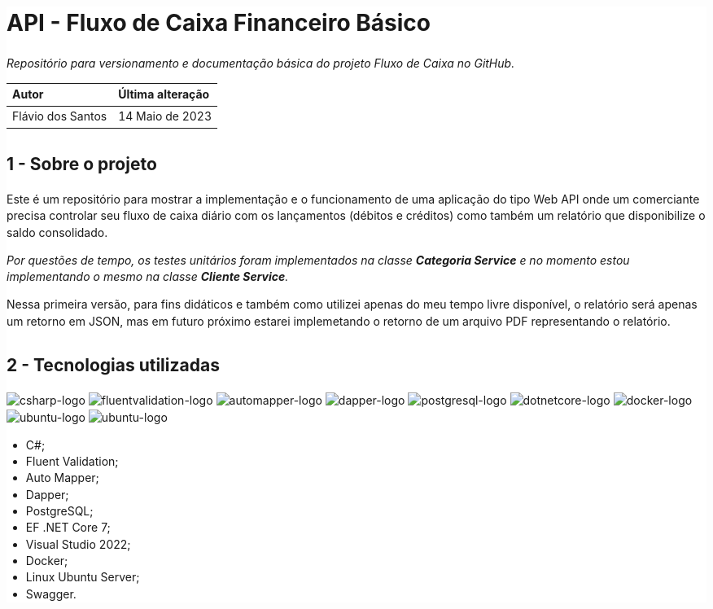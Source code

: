# API - Fluxo de Caixa Financeiro Básico
<p><i>Repositório para versionamento e documentação básica do projeto Fluxo de Caixa no GitHub.</i></p>

| Autor | Última alteração     |
| :------------- | :------------- |
| Flávio dos Santos   | 14 Maio de 2023 |
## 1 - Sobre o projeto

Este é um repositório para mostrar a implementação e o funcionamento de uma aplicação do tipo Web API onde um comerciante precisa controlar seu fluxo de caixa diário com os lançamentos (débitos e créditos) como também um relatório que disponibilize o saldo consolidado.

<p><i>Por questões de tempo, os testes unitários foram implementados na classe <strong>Categoria Service</strong> e no momento estou implementando o mesmo na classe <strong>Cliente Service</strong>.</i></p>

Nessa primeira versão, para fins didáticos e também como utilizei apenas do meu tempo livre disponível, o relatório será apenas um retorno em JSON, mas em futuro próximo estarei implemetando o retorno de um arquivo PDF representando o relatório.

## 2 - Tecnologias utilizadas



<p display="inline-block">
  <img width="48" src="https://user-images.githubusercontent.com/62816438/221403488-185ae58f-8d9f-4893-8516-e2e9d53bdded.png" alt="csharp-logo"/>
  <img width="48" src="https://user-images.githubusercontent.com/62816438/221403370-29d0ab19-e406-4581-bc98-838691b4968a.png" alt="fluentvalidation-logo"/>
  <img width="48" src="https://user-images.githubusercontent.com/62816438/221403187-df0d20a4-d15b-4f68-b449-450500d1ad49.png" alt="automapper-logo"/>
  <img width="48" src="https://user-images.githubusercontent.com/62816438/221403028-b4f6ceec-b1b4-48d9-8fca-4a2adab8227f.png" alt="dapper-logo"/>
  <img width="48" src="https://user-images.githubusercontent.com/62816438/221403962-c5b539cf-1f73-4fbf-8937-507f6956b540.png" alt="postgresql-logo"/>
  <img width="48" src="https://user-images.githubusercontent.com/62816438/221404176-630c9bc1-de1c-4b1b-ad74-8e26bc07b6cb.png" alt="dotnetcore-logo"/>
  <img width="48" src="https://user-images.githubusercontent.com/62816438/221405368-aeaed761-e962-4a3b-bc9c-7a5c7f1543b5.png" alt="docker-logo"/>
  <img width="48" src="https://user-images.githubusercontent.com/62816438/221405737-87bc0545-83ea-49cb-8e6d-d5dbb06f91dc.png" alt="ubuntu-logo"/>
  <img width="48" src="https://user-images.githubusercontent.com/62816438/221621748-124b8a8c-dd15-4d8d-8139-b98f11e36c62.png" alt="ubuntu-logo"/>
</p>

 - C#;
 - Fluent Validation;
 - Auto Mapper;
 - Dapper;
 - PostgreSQL;
 - EF .NET Core 7;
 - Visual Studio 2022;
 - Docker;
 - Linux Ubuntu Server;
 - Swagger.
